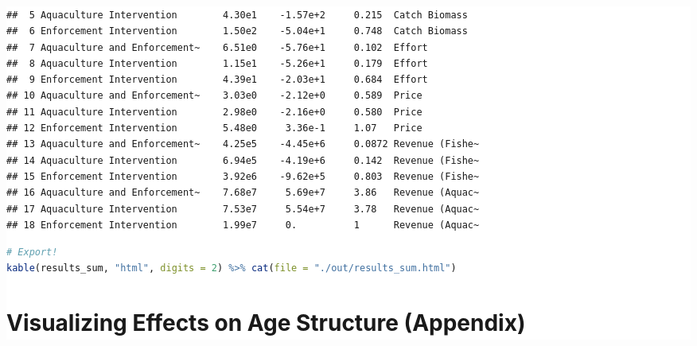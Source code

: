     ##  5 Aquaculture Intervention        4.30e1    -1.57e+2     0.215  Catch Biomass  
    ##  6 Enforcement Intervention        1.50e2    -5.04e+1     0.748  Catch Biomass  
    ##  7 Aquaculture and Enforcement~    6.51e0    -5.76e+1     0.102  Effort         
    ##  8 Aquaculture Intervention        1.15e1    -5.26e+1     0.179  Effort         
    ##  9 Enforcement Intervention        4.39e1    -2.03e+1     0.684  Effort         
    ## 10 Aquaculture and Enforcement~    3.03e0    -2.12e+0     0.589  Price          
    ## 11 Aquaculture Intervention        2.98e0    -2.16e+0     0.580  Price          
    ## 12 Enforcement Intervention        5.48e0     3.36e-1     1.07   Price          
    ## 13 Aquaculture and Enforcement~    4.25e5    -4.45e+6     0.0872 Revenue (Fishe~
    ## 14 Aquaculture Intervention        6.94e5    -4.19e+6     0.142  Revenue (Fishe~
    ## 15 Enforcement Intervention        3.92e6    -9.62e+5     0.803  Revenue (Fishe~
    ## 16 Aquaculture and Enforcement~    7.68e7     5.69e+7     3.86   Revenue (Aquac~
    ## 17 Aquaculture Intervention        7.53e7     5.54e+7     3.78   Revenue (Aquac~
    ## 18 Enforcement Intervention        1.99e7     0.          1      Revenue (Aquac~

``` r
# Export!
kable(results_sum, "html", digits = 2) %>% cat(file = "./out/results_sum.html")
```

# Visualizing Effects on Age Structure (Appendix)
